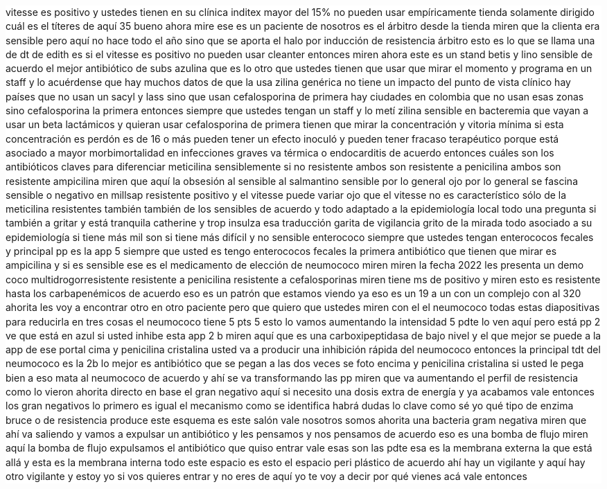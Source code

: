 vitesse es positivo y ustedes tienen en su clínica inditex mayor del 15% no
pueden usar empíricamente tienda solamente dirigido cuál es el títeres de aquí
35 bueno ahora mire ese es un paciente de nosotros es el árbitro desde la tienda
miren que la clienta era sensible pero aquí no hace todo el año sino que se aporta el halo por inducción de
resistencia árbitro esto es lo que se llama una de dt de edith es si el
vitesse es positivo no pueden usar cleanter entonces miren ahora este es un stand
betis y lino sensible de acuerdo el mejor antibiótico de subs azulina que es
lo otro que ustedes tienen que usar que mirar el momento y programa en un staff y lo
acuérdense que hay muchos datos de que la usa zilina genérica no tiene un
impacto del punto de vista clínico hay países que no usan un sacyl y lass sino que usan cefalosporina de primera hay
ciudades en colombia que no usan esas zonas sino cefalosporina la primera entonces siempre que ustedes tengan un
staff y lo metí zilina sensible en bacteremia que vayan a usar un beta lactámicos y quieran usar cefalosporina
de primera tienen que mirar la concentración y vitoria mínima si esta concentración es perdón es de 16
o más pueden tener un efecto inoculó y pueden tener fracaso terapéutico porque
está asociado a mayor morbimortalidad en infecciones graves va térmica o endocarditis de acuerdo entonces
cuáles son los antibióticos claves para diferenciar meticilina sensiblemente si
no resistente ambos son resistente a penicilina ambos son resistente ampicilina miren que aquí la obsesión al
sensible al salmantino sensible por lo general ojo por lo general se fascina
sensible o negativo en millsap resistente positivo y el vitesse puede
variar ojo que el vitesse no es característico sólo de la meticilina resistentes también también de los
sensibles de acuerdo y todo adaptado a la epidemiología local todo
una pregunta si también a gritar y está tranquila
catherine y trop insulza esa traducción garita de vigilancia grito de la mirada todo asociado a su epidemiología si
tiene más mil son si tiene más difícil y no sensible enterococo siempre que ustedes tengan
enterococos fecales y principal pp es la app 5 siempre que usted es tengo
enterococos fecales la primera antibiótico que tienen que mirar es ampicilina
y si es sensible ese es el medicamento de elección de
neumococo miren miren la fecha 2022 les presenta un demo coco
multidrogorresistente resistente a penicilina resistente a cefalosporinas miren tiene ms de
positivo y miren esto es resistente hasta los carbapenémicos de acuerdo eso
es un patrón que estamos viendo ya eso es un 19 a un con un complejo con al 320
ahorita les voy a encontrar otro en otro paciente pero que quiero que ustedes miren con el el neumococo
todas estas diapositivas para reducirla en tres cosas el neumococo tiene 5 pts 5
esto lo vamos aumentando la intensidad 5 pdte lo ven aquí pero está pp 2 ve que
está en azul si usted inhibe esta app 2 b miren aquí que es una carboxipeptidasa
de bajo nivel y el que mejor se puede a la app de ese
portal cima y penicilina cristalina usted va a producir una inhibición
rápida del neumococo entonces la principal tdt del neumococo
es la 2b lo mejor es antibiótico que se pegan a las dos veces se foto encima y
penicilina cristalina si usted le pega bien a eso mata al
neumococo de acuerdo y ahí se va transformando las pp miren que va
aumentando el perfil de resistencia como lo vieron ahorita directo en base el gran negativo aquí si
necesito una dosis extra de energía y ya acabamos vale entonces los gran
negativos lo primero es igual el mecanismo como se identifica habrá dudas lo clave como sé
yo qué tipo de enzima bruce o de resistencia produce este esquema es este
salón vale nosotros somos ahorita una bacteria gram negativa
miren que ahí va saliendo y vamos a expulsar un antibiótico y les pensamos y
nos pensamos de acuerdo eso es una bomba de flujo miren aquí la bomba de flujo
expulsamos el antibiótico que quiso entrar vale esas son las pdte
esa es la membrana externa la que está allá y esta es la membrana interna todo este espacio es esto
el espacio peri plástico de acuerdo ahí hay un vigilante y aquí hay otro vigilante y estoy yo si vos quieres
entrar y no eres de aquí yo te voy a decir por qué vienes acá vale entonces